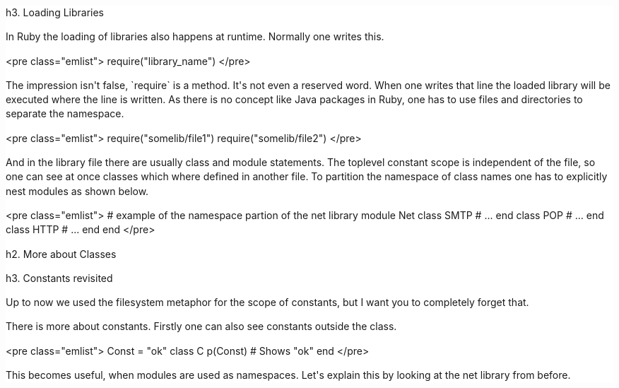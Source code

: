 h3. Loading Libraries

In Ruby the loading of libraries also happens at runtime.
Normally one writes this.

\<pre class="emlist"\>
require("library\_name")
\</pre\>

The impression isn't false, \`require\` is a method. It's not even
a reserved word. When one writes that line the loaded library will be
executed where the line is written. As there is no concept like Java packages in Ruby,
one has to use files and directories to separate the namespace.

\<pre class="emlist"\>
require("somelib/file1")
require("somelib/file2")
\</pre\>

And in the library file there are usually  class and module statements. The toplevel constant scope
is independent of the file, so one can see at once classes which where defined in another file.
To partition the namespace of class names one has to explicitly nest modules as shown below.

\<pre class="emlist"\>
\# example of the namespace partion of the net library
module Net
  class SMTP
    \# ...
  end
  class POP
    \# ...
  end
  class HTTP
    \# ...
  end
end
\</pre\>

h2. More about Classes

h3. Constants revisited

Up to now we used the filesystem metaphor for
the scope of constants, but I want you to completely forget that.

There is more about constants. Firstly one can also see constants outside
the class.

\<pre class="emlist"\>
Const = "ok"
class C
  p(Const)   \# Shows "ok"
end
\</pre\>

This becomes useful, when modules are used as namespaces.
Let's explain this by looking at the net library from before.
